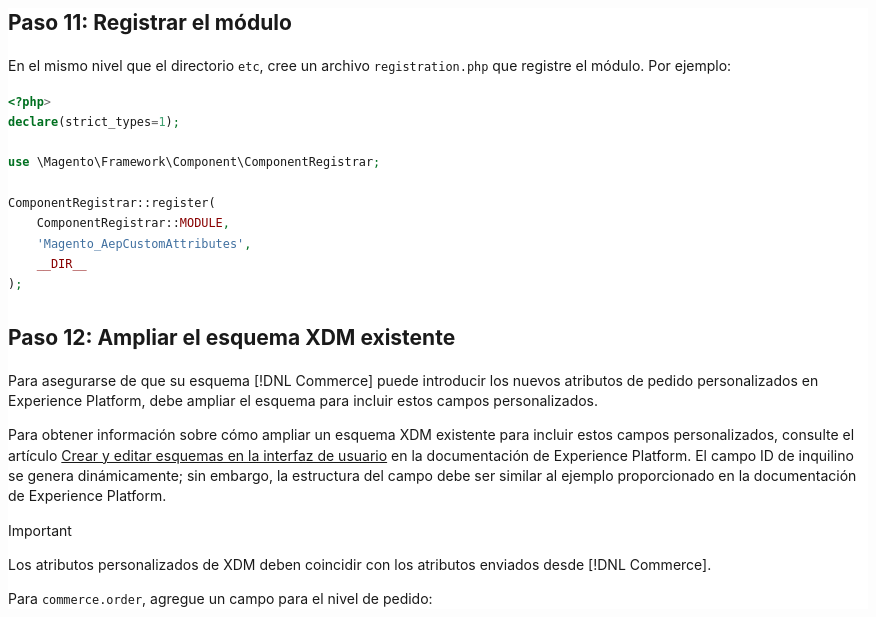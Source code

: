 ## Paso 11: Registrar el módulo

En el mismo nivel que el directorio `etc`, cree un archivo `registration.php` que registre el módulo. Por ejemplo:

```php
<?php>
declare(strict_types=1);

use \Magento\Framework\Component\ComponentRegistrar;

ComponentRegistrar::register(
    ComponentRegistrar::MODULE,
    'Magento_AepCustomAttributes',
    __DIR__
);
```

## Paso 12: Ampliar el esquema XDM existente

Para asegurarse de que su esquema [!DNL Commerce] puede introducir los nuevos atributos de pedido personalizados en Experience Platform, debe ampliar el esquema para incluir estos campos personalizados.

Para obtener información sobre cómo ampliar un esquema XDM existente para incluir estos campos personalizados, consulte el artículo [Crear y editar esquemas en la interfaz de usuario](https://experienceleague.adobe.com/en/docs/experience-platform/xdm/ui/resources/schemas#custom-fields-for-standard-groups) en la documentación de Experience Platform. El campo ID de inquilino se genera dinámicamente; sin embargo, la estructura del campo debe ser similar al ejemplo proporcionado en la documentación de Experience Platform.

>[!IMPORTANT]
>
>Los atributos personalizados de XDM deben coincidir con los atributos enviados desde [!DNL Commerce].

Para `commerce.order`, agregue un campo para el nivel de pedido:
